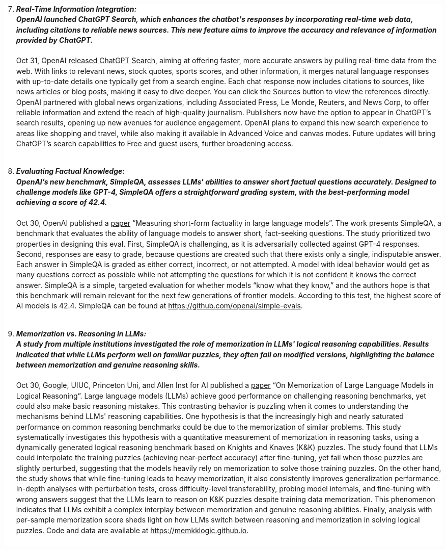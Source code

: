 7. ***Real-Time Information Integration:  <br>OpenAI launched ChatGPT Search, which enhances the chatbot's responses by incorporating real-time web data, including citations to reliable news sources. This new feature aims to improve the accuracy and relevance of information provided by ChatGPT.*** <br> <br>
   Oct 31, OpenAI [released ChatGPT Search](https://openai.com/index/introducing-chatgpt-search/?utm_source=neuralfrontier.beehiiv.com&utm_medium=newsletter&utm_campaign=chatgpt-search-goes-live&_bhlid=913044e6704018f496b05f6913ccb437329e2d96), aiming at offering faster, more accurate answers by pulling real-time data from the web. With links to relevant news, stock quotes, sports scores, and other information, it merges natural language responses with up-to-date details one typically get from a search engine. Each chat response now includes citations to sources, like news articles or blog posts, making it easy to dive deeper. You can click the Sources button to view the references directly. OpenAI partnered with global news organizations, including Associated Press, Le Monde, Reuters, and News Corp, to offer reliable information and extend the reach of high-quality journalism. Publishers now have the option to appear in ChatGPT’s search results, opening up new avenues for audience engagement. OpenAI plans to expand this new search experience to areas like shopping and travel, while also making it available in Advanced Voice and canvas modes. Future updates will bring ChatGPT’s search capabilities to Free and guest users, further broadening access. <br> <br>

9. ***Evaluating Factual Knowledge:  <br>OpenAI’s new benchmark, SimpleQA, assesses LLMs' abilities to answer short factual questions accurately. Designed to challenge models like GPT-4, SimpleQA offers a straightforward grading system, with the best-performing model achieving a score of 42.4.*** <br> <br>
    Oct 30, OpenAI published a [paper](https://cdn.openai.com/papers/simpleqa.pdf) “Measuring short-form factuality in large language models”. The work presents SimpleQA, a benchmark that evaluates the ability of language models to answer short, fact-seeking questions. The study prioritized two properties in designing this eval. First, SimpleQA is challenging, as it is adversarially collected against GPT-4 responses. Second, responses are easy to grade, because questions are created such that there exists only a single, indisputable answer. Each answer in SimpleQA is graded as either correct, incorrect, or not attempted. A model with ideal behavior would get as many questions correct as possible while not attempting the questions for which it is not confident it knows the correct answer. SimpleQA is a simple, targeted evaluation for whether models “know what they know,” and the authors hope is that this benchmark will remain relevant for the next few generations of frontier models. According to this test, the highest score of AI models is 42.4.  SimpleQA can be found at https://github.com/openai/simple-evals. <br> <br>

11. ***Memorization vs. Reasoning in LLMs:  <br>A study from multiple institutions investigated the role of memorization in LLMs' logical reasoning capabilities. Results indicated that while LLMs perform well on familiar puzzles, they often fail on modified versions, highlighting the balance between memorization and genuine reasoning skills.*** <br> <br>
    Oct 30, Google, UIUC, Princeton Uni, and Allen Inst for AI published a [paper](https://arxiv.org/pdf/2410.23123) “On Memorization of Large Language Models in Logical Reasoning”. Large language models (LLMs) achieve good performance on challenging reasoning benchmarks, yet could also make basic reasoning mistakes. This contrasting behavior is puzzling when it comes to understanding the mechanisms behind LLMs' reasoning capabilities. One hypothesis is that the increasingly high and nearly saturated performance on common reasoning benchmarks could be due to the memorization of similar problems. This study systematically investigates this hypothesis with a quantitative measurement of memorization in reasoning tasks, using a dynamically generated logical reasoning benchmark based on Knights and Knaves (K&K) puzzles. The study found that LLMs could interpolate the training puzzles (achieving near-perfect accuracy) after fine-tuning, yet fail when those puzzles are slightly perturbed, suggesting that the models heavily rely on memorization to solve those training puzzles. On the other hand, the study shows that while fine-tuning leads to heavy memorization, it also consistently improves generalization performance. In-depth analyses with perturbation tests, cross difficulty-level transferability, probing model internals, and fine-tuning with wrong answers suggest that the LLMs learn to reason on K&K puzzles despite training data memorization. This phenomenon indicates that LLMs exhibit a complex interplay between memorization and genuine reasoning abilities. Finally, analysis with per-sample memorization score sheds light on how LLMs switch between reasoning and memorization in solving logical puzzles. Code and data are available at https://memkklogic.github.io. <br> <br>
